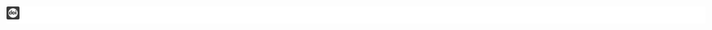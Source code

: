 <a href="https://doi.org/10.3390/app12062939" title="DOI" ><picture><source media="(prefers-color-scheme: dark)" srcset="dat/md/ico/dm/doi.svg" ><img src="dat/md/ico/wm/doi.svg" width="16" height="16"></picture></a>